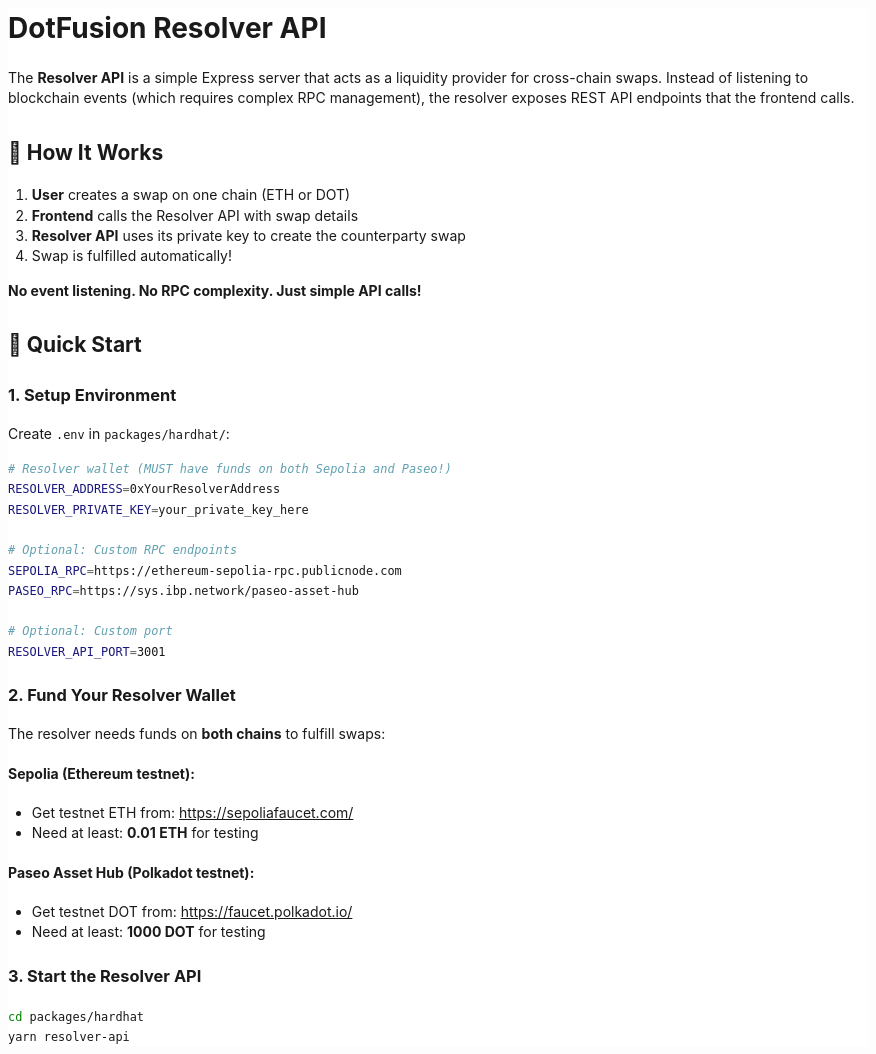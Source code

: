 # DotFusion Resolver API

The **Resolver API** is a simple Express server that acts as a liquidity provider for cross-chain swaps. Instead of listening to blockchain events (which requires complex RPC management), the resolver exposes REST API endpoints that the frontend calls.

## 🎯 How It Works

1. **User** creates a swap on one chain (ETH or DOT)
2. **Frontend** calls the Resolver API with swap details
3. **Resolver API** uses its private key to create the counterparty swap
4. Swap is fulfilled automatically!

**No event listening. No RPC complexity. Just simple API calls!**

## 🚀 Quick Start

### 1. Setup Environment

Create `.env` in `packages/hardhat/`:

```bash
# Resolver wallet (MUST have funds on both Sepolia and Paseo!)
RESOLVER_ADDRESS=0xYourResolverAddress
RESOLVER_PRIVATE_KEY=your_private_key_here

# Optional: Custom RPC endpoints
SEPOLIA_RPC=https://ethereum-sepolia-rpc.publicnode.com
PASEO_RPC=https://sys.ibp.network/paseo-asset-hub

# Optional: Custom port
RESOLVER_API_PORT=3001
```

### 2. Fund Your Resolver Wallet

The resolver needs funds on **both chains** to fulfill swaps:

#### Sepolia (Ethereum testnet):
- Get testnet ETH from: https://sepoliafaucet.com/
- Need at least: **0.01 ETH** for testing

#### Paseo Asset Hub (Polkadot testnet):
- Get testnet DOT from: https://faucet.polkadot.io/
- Need at least: **1000 DOT** for testing

### 3. Start the Resolver API

```bash
cd packages/hardhat
yarn resolver-api
```
